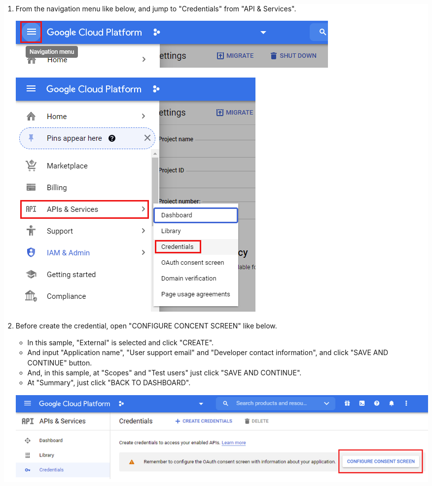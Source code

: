 1. From the navigation menu like below, and jump to "Credentials" from "API & Services".

   ![](images/fig5.png)

   ![](images/fig6.png)

1. Before create the credential, open "CONFIGURE CONCENT SCREEN" like below.

   - In this sample, "External" is selected and click "CREATE".
   - And input "Application name", "User support email" and "Developer contact information", and click "SAVE AND CONTINUE" button.
   - And, in this sample, at "Scopes" and "Test users" just click "SAVE AND CONTINUE".
   - At "Summary", just click "BACK TO DASHBOARD".

   ![](images/fig7.png)

